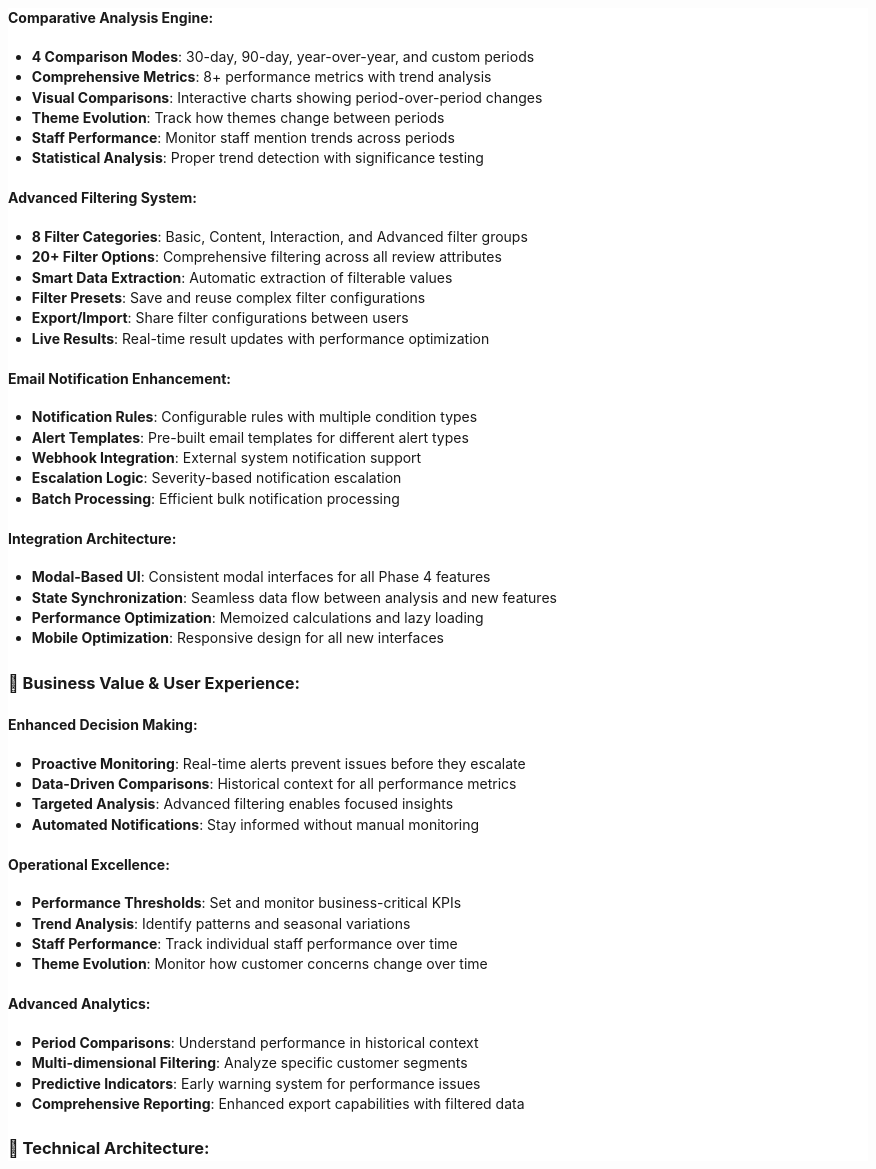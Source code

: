#### **Comparative Analysis Engine**:
- **4 Comparison Modes**: 30-day, 90-day, year-over-year, and custom periods
- **Comprehensive Metrics**: 8+ performance metrics with trend analysis
- **Visual Comparisons**: Interactive charts showing period-over-period changes
- **Theme Evolution**: Track how themes change between periods
- **Staff Performance**: Monitor staff mention trends across periods
- **Statistical Analysis**: Proper trend detection with significance testing

#### **Advanced Filtering System**:
- **8 Filter Categories**: Basic, Content, Interaction, and Advanced filter groups
- **20+ Filter Options**: Comprehensive filtering across all review attributes
- **Smart Data Extraction**: Automatic extraction of filterable values
- **Filter Presets**: Save and reuse complex filter configurations
- **Export/Import**: Share filter configurations between users
- **Live Results**: Real-time result updates with performance optimization

#### **Email Notification Enhancement**:
- **Notification Rules**: Configurable rules with multiple condition types
- **Alert Templates**: Pre-built email templates for different alert types
- **Webhook Integration**: External system notification support
- **Escalation Logic**: Severity-based notification escalation
- **Batch Processing**: Efficient bulk notification processing

#### **Integration Architecture**:
- **Modal-Based UI**: Consistent modal interfaces for all Phase 4 features
- **State Synchronization**: Seamless data flow between analysis and new features
- **Performance Optimization**: Memoized calculations and lazy loading
- **Mobile Optimization**: Responsive design for all new interfaces

### 🚀 Business Value & User Experience:

#### **Enhanced Decision Making**:
- **Proactive Monitoring**: Real-time alerts prevent issues before they escalate
- **Data-Driven Comparisons**: Historical context for all performance metrics
- **Targeted Analysis**: Advanced filtering enables focused insights
- **Automated Notifications**: Stay informed without manual monitoring

#### **Operational Excellence**:
- **Performance Thresholds**: Set and monitor business-critical KPIs
- **Trend Analysis**: Identify patterns and seasonal variations
- **Staff Performance**: Track individual staff performance over time
- **Theme Evolution**: Monitor how customer concerns change over time

#### **Advanced Analytics**:
- **Period Comparisons**: Understand performance in historical context
- **Multi-dimensional Filtering**: Analyze specific customer segments
- **Predictive Indicators**: Early warning system for performance issues
- **Comprehensive Reporting**: Enhanced export capabilities with filtered data

### 🔧 Technical Architecture:
